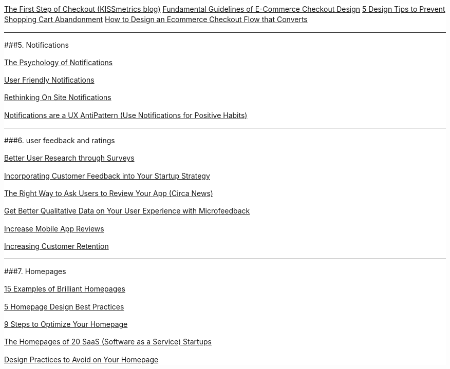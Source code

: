 [The First Step of Checkout (KISSmetrics blog)](https://blog.kissmetrics.com/first-step-of-checkout/)
[Fundamental Guidelines of E-Commerce Checkout Design](http://www.smashingmagazine.com/2011/04/fundamental-guidelines-of-e-commerce-checkout-design/)
[5 Design Tips to Prevent Shopping Cart Abandonment](http://uxmovement.com/forms/5-design-tips-to-prevent-shopping-cart-abandonment/)
[How to Design an Ecommerce Checkout Flow that Converts](http://conversionxl.com/how-to-design-an-ecommerce-checkout-flow-that-converts/)

------------------

###5. Notifications


[The Psychology of Notifications](http://www.nirandfar.com/2015/03/notifications-that-work.html)

[User Friendly Notifications](http://designmodo.com/user-friendly-notifications/)

[Rethinking On Site Notifications](https://viget.com/inspire/rethinking-on-site-notifications)

[Notifications are a UX AntiPattern (Use Notifications for Positive Habits)](https://medium.com/@holympus/notifications-are-a-ux-anti-pattern-c4d8c9ccce39)

------------------

###6. user feedback and ratings


[Better User Research through Surveys](http://uxmastery.com/better-user-research-through-surveys/)

[Incorporating Customer Feedback into Your Startup Strategy](http://thenextweb.com/entrepreneur/2013/05/04/8-ways-to-incorporate-customer-feedback-into-your-startups-strategy/)

[The Right Way to Ask Users to Review Your App (Circa News)](https://medium.com/circa/the-right-way-to-ask-users-to-review-your-app-9a32fd604fca)

[Get Better Qualitative Data on Your User Experience with Microfeedback](http://blog.invisionapp.com/get-better-qualitative-data-on-your-user-experience-with-microfeedback/)

[Increase Mobile App Reviews](https://blog.kissmetrics.com/increase-mobile-app-reviews/)

[Increasing Customer Retention](https://www.getvero.com/resources/customer-retention/)

------------------

###7. Homepages

[15 Examples of Brilliant Homepages](http://blog.hubspot.com/blog/tabid/6307/bid/34006/15-Examples-of-Brilliant-Homepage-Design.aspx)

[5 Homepage Design Best Practices](http://blog.hubspot.com/customers/bid/109553/5-Homepage-Design-Best-Practices)

[9 Steps to Optimize Your Homepage](http://www.streamcreative.com/blog/bid/57063/9-Steps-to-Optimize-Your-Website-s-Homepage)

[The Homepages of 20 SaaS (Software as a Service) Startups](http://outside.hotjar.com/2014/08/07/we-analyzed-the-homepages-of-30-successful-startups-and-here-is-what-we-learnt)

[Design Practices to Avoid on Your Homepage](http://uxmovement.com/content/bad-design-practices-to-avoid-on-your-home-page/)
